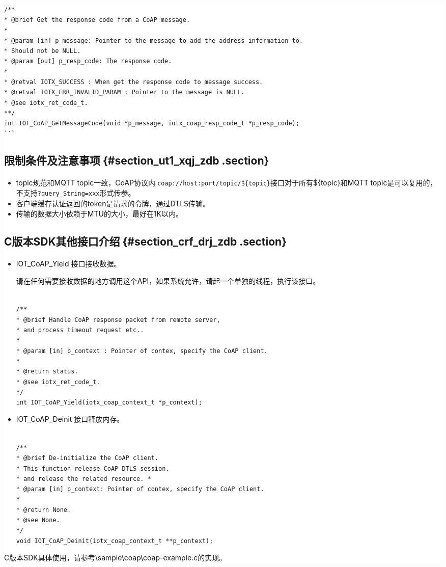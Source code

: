     /**
    * @brief Get the response code from a CoAP message.
    *
    * @param [in] p_message: Pointer to the message to add the address information to.
    * Should not be NULL.
    * @param [out] p_resp_code: The response code.
    *
    * @retval IOTX_SUCCESS : When get the response code to message success.
    * @retval IOTX_ERR_INVALID_PARAM : Pointer to the message is NULL.
    * @see iotx_ret_code_t.
    **/
    int IOT_CoAP_GetMessageCode(void *p_message, iotx_coap_resp_code_t *p_resp_code);
    ```


## 限制条件及注意事项 {#section_ut1_xqj_zdb .section}

-   topic规范和MQTT topic一致，CoAP协议内 `coap://host:port/topic/${topic}`接口对于所有$\{topic\}和MQTT topic是可以复用的，不支持``?query_String=xxx``形式传参。
-   客户端缓存认证返回的token是请求的令牌，通过DTLS传输。
-   传输的数据大小依赖于MTU的大小，最好在1K以内。

## C版本SDK其他接口介绍 {#section_crf_drj_zdb .section}

-   IOT\_CoAP\_Yield 接口接收数据。

    请在任何需要接收数据的地方调用这个API，如果系统允许，请起一个单独的线程，执行该接口。

    ```
    
    /**
    * @brief Handle CoAP response packet from remote server,
    * and process timeout request etc..
    *
    * @param [in] p_context : Pointer of contex, specify the CoAP client.
    *
    * @return status.
    * @see iotx_ret_code_t.
    */
    int IOT_CoAP_Yield(iotx_coap_context_t *p_context);
    ```

-   IOT\_CoAP\_Deinit 接口释放内存。

    ```
    
    /**
    * @brief De-initialize the CoAP client.
    * This function release CoAP DTLS session.
    * and release the related resource. *
    * @param [in] p_context: Pointer of contex, specify the CoAP client.
    *
    * @return None.
    * @see None.
    */
    void IOT_CoAP_Deinit(iotx_coap_context_t **p_context);
    ```


C版本SDK具体使用，请参考\\sample\\coap\\coap-example.c的实现。


